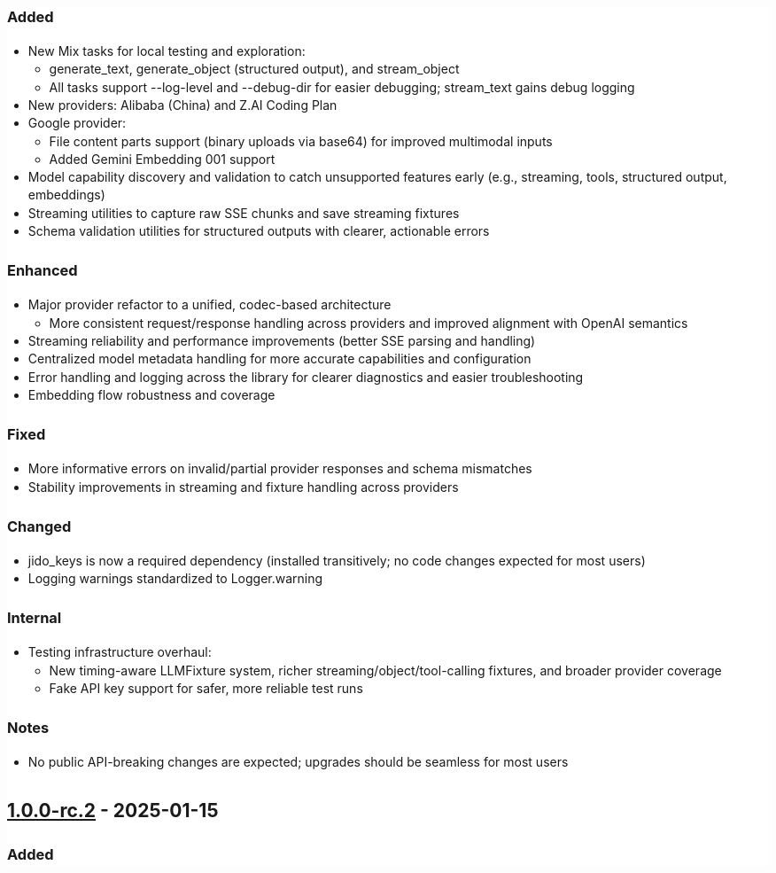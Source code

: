 ### Added

- New Mix tasks for local testing and exploration:
  - generate_text, generate_object (structured output), and stream_object
  - All tasks support --log-level and --debug-dir for easier debugging; stream_text gains debug logging
- New providers: Alibaba (China) and Z.AI Coding Plan
- Google provider:
  - File content parts support (binary uploads via base64) for improved multimodal inputs
  - Added Gemini Embedding 001 support
- Model capability discovery and validation to catch unsupported features early (e.g., streaming, tools, structured output, embeddings)
- Streaming utilities to capture raw SSE chunks and save streaming fixtures
- Schema validation utilities for structured outputs with clearer, actionable errors

### Enhanced

- Major provider refactor to a unified, codec-based architecture
  - More consistent request/response handling across providers and improved alignment with OpenAI semantics
- Streaming reliability and performance improvements (better SSE parsing and handling)
- Centralized model metadata handling for more accurate capabilities and configuration
- Error handling and logging across the library for clearer diagnostics and easier troubleshooting
- Embedding flow robustness and coverage

### Fixed

- More informative errors on invalid/partial provider responses and schema mismatches
- Stability improvements in streaming and fixture handling across providers

### Changed

- jido_keys is now a required dependency (installed transitively; no code changes expected for most users)
- Logging warnings standardized to Logger.warning

### Internal

- Testing infrastructure overhaul:
  - New timing-aware LLMFixture system, richer streaming/object/tool-calling fixtures, and broader provider coverage
  - Fake API key support for safer, more reliable test runs

### Notes

- No public API-breaking changes are expected; upgrades should be seamless for most users

## [1.0.0-rc.2] - 2025-01-15

### Added


[1.0.0-rc.8]: https://github.com/agentjido/req_llm/releases/tag/v1.0.0-rc.8
[1.0.0-rc.7]: https://github.com/agentjido/req_llm/releases/tag/v1.0.0-rc.7
[1.0.0-rc.6]: https://github.com/agentjido/req_llm/releases/tag/v1.0.0-rc.6
[1.0.0-rc.5]: https://github.com/agentjido/req_llm/releases/tag/v1.0.0-rc.5
[1.0.0-rc.4]: https://github.com/agentjido/req_llm/releases/tag/v1.0.0-rc.4
[1.0.0-rc.3]: https://github.com/agentjido/req_llm/releases/tag/v1.0.0-rc.3
[1.0.0-rc.2]: https://github.com/agentjido/req_llm/releases/tag/v1.0.0-rc.2
[1.0.0-rc.1]: https://github.com/agentjido/req_llm/releases/tag/v1.0.0-rc.1